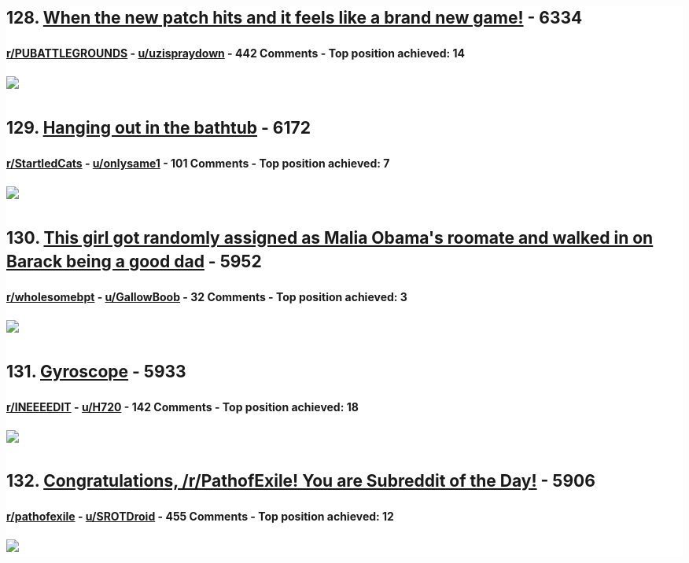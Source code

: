## 128. [When the new patch hits and it feels like a brand new game!](http://reddit.com/r/PUBATTLEGROUNDS/comments/6riy39/when_the_new_patch_hits_and_it_feels_like_a_brand/) - 6334
#### [r/PUBATTLEGROUNDS](http://reddit.com/r/PUBATTLEGROUNDS) - [u/uzispraydown](http://reddit.com/u/uzispraydown) - 442 Comments - Top position achieved: 14

<a href="https://gfycat.com/gifs/detail/DangerousThornyCrow"><img src="https://b.thumbs.redditmedia.com/o2_Kr0xaU46SxaDsDxwJtqdIHIyhnHNpyCCx__w46eU.jpg"></img></a>

## 129. [Hanging out in the bathtub](http://reddit.com/r/StartledCats/comments/6rn66f/hanging_out_in_the_bathtub/) - 6172
#### [r/StartledCats](http://reddit.com/r/StartledCats) - [u/onlysame1](http://reddit.com/u/onlysame1) - 101 Comments - Top position achieved: 7

<a href="http://i.imgur.com/NlueA5U.gifv"><img src="https://b.thumbs.redditmedia.com/I7wqICiJPhPknpW6bQUuJUrrx8D28cpDWa-6VkYqpFI.jpg"></img></a>

## 130. [This girl got randomly assigned as Malia Obama's roomate and walked in on Barack being a good dad](http://reddit.com/r/wholesomebpt/comments/6rjwqw/this_girl_got_randomly_assigned_as_malia_obamas/) - 5952
#### [r/wholesomebpt](http://reddit.com/r/wholesomebpt) - [u/GallowBoob](http://reddit.com/u/GallowBoob) - 32 Comments - Top position achieved: 3

<a href="https://i.redd.it/w4xv5e2rkpdz.jpg"><img src="https://b.thumbs.redditmedia.com/TSFPuzMUpjpO87INeOvK7mZR_WgMD00IHIGV_5V7yrw.jpg"></img></a>

## 131. [Gyroscope](http://reddit.com/r/INEEEEDIT/comments/6rnn4c/gyroscope/) - 5933
#### [r/INEEEEDIT](http://reddit.com/r/INEEEEDIT) - [u/H720](http://reddit.com/u/H720) - 142 Comments - Top position achieved: 18

<a href="https://i.imgur.com/vR1lgsi.gifv"><img src="https://b.thumbs.redditmedia.com/0QARS5mB_rxmi8liKQ-M61M4CUDOPoQgyvIHQGA63AU.jpg"></img></a>

## 132. [Congratulations, /r/PathofExile! You are Subreddit of the Day!](http://reddit.com/r/pathofexile/comments/6rjzvr/congratulations_rpathofexile_you_are_subreddit_of/) - 5906
#### [r/pathofexile](http://reddit.com/r/pathofexile) - [u/SROTDroid](http://reddit.com/u/SROTDroid) - 455 Comments - Top position achieved: 12

<a href="https://www.reddit.com/r/subredditoftheday/comments/6rjzur/august_4th_2017_rpathofexile_the_fall_of_oriath/"><img src="https://b.thumbs.redditmedia.com/m-TBT1CrhLMpS1MksLLjRhd28XFNK7VEo6xHQ49bF7A.jpg"></img></a>
